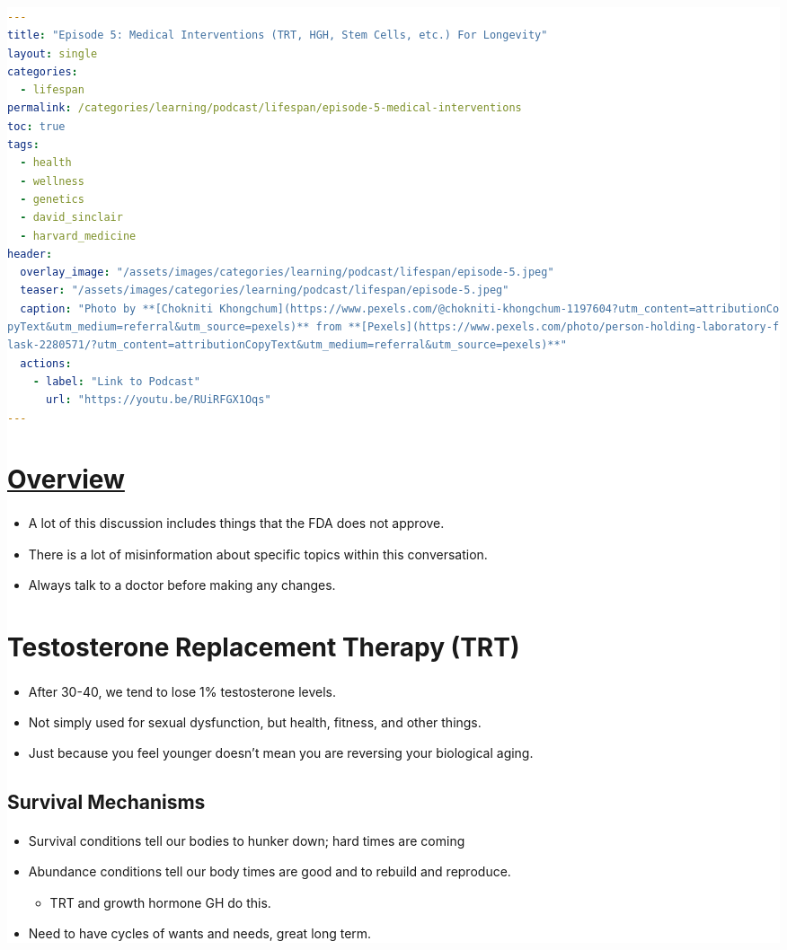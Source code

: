```yaml
---
title: "Episode 5: Medical Interventions (TRT, HGH, Stem Cells, etc.) For Longevity"
layout: single
categories:
  - lifespan
permalink: /categories/learning/podcast/lifespan/episode-5-medical-interventions
toc: true
tags:
  - health
  - wellness
  - genetics
  - david_sinclair
  - harvard_medicine
header:
  overlay_image: "/assets/images/categories/learning/podcast/lifespan/episode-5.jpeg"
  teaser: "/assets/images/categories/learning/podcast/lifespan/episode-5.jpeg"
  caption: "Photo by **[Chokniti Khongchum](https://www.pexels.com/@chokniti-khongchum-1197604?utm_content=attributionCopyText&utm_medium=referral&utm_source=pexels)** from **[Pexels](https://www.pexels.com/photo/person-holding-laboratory-flask-2280571/?utm_content=attributionCopyText&utm_medium=referral&utm_source=pexels)**"
  actions:
    - label: "Link to Podcast"
      url: "https://youtu.be/RUiRFGX1Oqs"
---
```


# [Overview](https://youtu.be/RUiRFGX1Oqs)

- A lot of this discussion includes things that the FDA does not approve.

- There is a lot of misinformation about specific topics within this conversation.

- Always talk to a doctor before making any changes.

# Testosterone Replacement Therapy (TRT)

- After 30-40, we tend to lose 1% testosterone levels.

- Not simply used for sexual dysfunction, but health, fitness, and other things.

- Just because you feel younger doesn’t mean you are reversing your biological aging.

## Survival Mechanisms

- Survival conditions tell our bodies to hunker down; hard times are coming

- Abundance conditions tell our body times are good and to rebuild and reproduce.

  - TRT and growth hormone GH do this.

- Need to have cycles of wants and needs, great long term.
